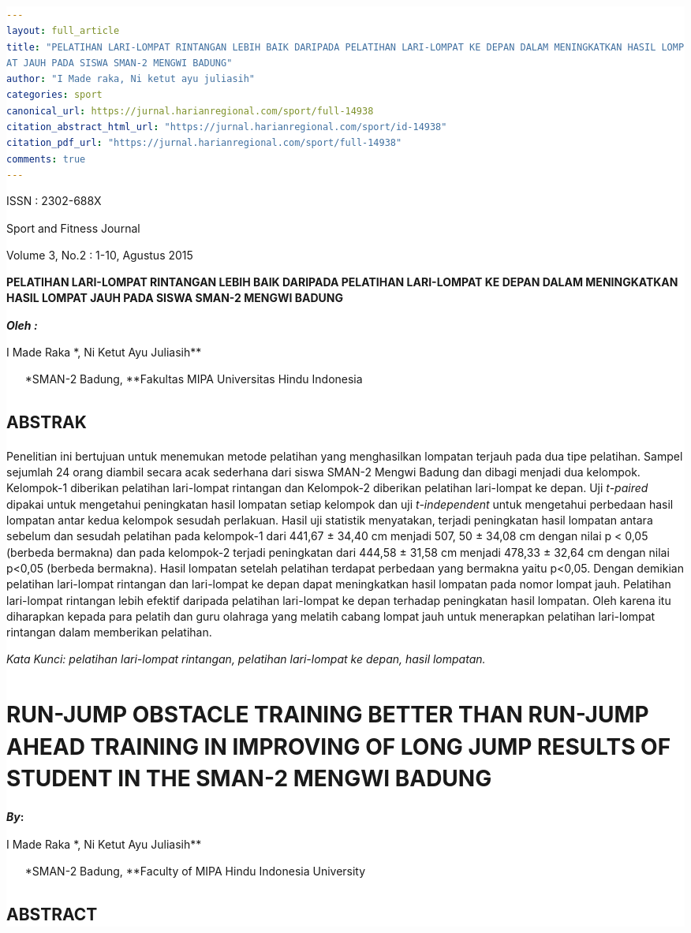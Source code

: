 ```yaml
---
layout: full_article
title: "PELATIHAN LARI-LOMPAT RINTANGAN LEBIH BAIK DARIPADA PELATIHAN LARI-LOMPAT KE DEPAN DALAM MENINGKATKAN HASIL LOMPAT JAUH PADA SISWA SMAN-2 MENGWI BADUNG"
author: "I Made raka, Ni ketut ayu juliasih"
categories: sport
canonical_url: https://jurnal.harianregional.com/sport/full-14938 
citation_abstract_html_url: "https://jurnal.harianregional.com/sport/id-14938"
citation_pdf_url: "https://jurnal.harianregional.com/sport/full-14938"  
comments: true
---
```


<p><span class="font2">ISSN : 2302-688X</span></p>
<p><span class="font2">Sport and Fitness Journal</span></p>
<p><span class="font2">Volume 3, No.2 : 1-10, Agustus 2015</span></p>
<p><span class="font4" style="font-weight:bold;">PELATIHAN LARI-LOMPAT RINTANGAN LEBIH BAIK DARIPADA PELATIHAN LARI-LOMPAT KE DEPAN DALAM MENINGKATKAN HASIL LOMPAT JAUH PADA SISWA SMAN-2 MENGWI BADUNG</span></p>
<p><span class="font3" style="font-weight:bold;font-style:italic;">Oleh :</span></p>
<p><span class="font3">I Made Raka *, Ni Ketut Ayu Juliasih**</span></p>
<ul style="list-style:none;"><li>
<p><span class="font3">*SMAN-2 Badung, **Fakultas MIPA Universitas Hindu Indonesia</span></p></li></ul><a name="caption1"></a>
<h2><a name="bookmark0"></a><span class="font3" style="font-weight:bold;"><a name="bookmark1"></a>ABSTRAK</span></h2>
<p><span class="font3">Penelitian ini bertujuan untuk menemukan metode pelatihan yang menghasilkan lompatan terjauh pada dua tipe pelatihan. Sampel sejumlah 24 orang diambil secara acak sederhana dari siswa SMAN-2 Mengwi Badung dan dibagi menjadi dua kelompok. Kelompok-1 diberikan pelatihan lari-lompat rintangan dan Kelompok-2 diberikan pelatihan lari-lompat ke depan. Uji </span><span class="font3" style="font-style:italic;">t-paired</span><span class="font3"> dipakai untuk mengetahui peningkatan hasil lompatan setiap kelompok dan uji </span><span class="font3" style="font-style:italic;">t-independent</span><span class="font3"> untuk mengetahui perbedaan hasil lompatan antar kedua kelompok sesudah perlakuan. Hasil uji statistik menyatakan, terjadi peningkatan hasil lompatan antara sebelum dan sesudah pelatihan pada kelompok-1 dari 441,67 ± 34,40 cm menjadi 507, 50 ± 34,08 cm dengan nilai p &lt;&nbsp;0,05 (berbeda bermakna) dan pada kelompok-2 terjadi peningkatan dari 444,58 ± 31,58 cm menjadi 478,33 ± 32,64 cm dengan nilai p&lt;0,05 (berbeda bermakna). Hasil lompatan setelah pelatihan terdapat perbedaan yang bermakna yaitu p&lt;0,05. Dengan demikian pelatihan lari-lompat rintangan dan lari-lompat ke depan dapat meningkatkan hasil lompatan pada nomor lompat jauh. Pelatihan lari-lompat rintangan lebih efektif daripada pelatihan lari-lompat ke depan terhadap peningkatan hasil lompatan. Oleh karena itu diharapkan kepada para pelatih dan guru olahraga yang melatih cabang lompat jauh untuk menerapkan pelatihan lari-lompat rintangan dalam memberikan pelatihan.</span></p>
<p><span class="font3" style="font-style:italic;">Kata Kunci: pelatihan lari-lompat rintangan, pelatihan lari-lompat ke depan, hasil lompatan.</span></p><a name="caption2"></a>
<h1><a name="bookmark2"></a><span class="font4" style="font-weight:bold;"><a name="bookmark3"></a>RUN-JUMP OBSTACLE TRAINING BETTER THAN RUN-JUMP AHEAD TRAINING IN IMPROVING OF LONG JUMP RESULTS OF STUDENT IN THE SMAN-2 MENGWI BADUNG</span></h1>
<p><span class="font3" style="font-weight:bold;font-style:italic;">By</span><span class="font3" style="font-weight:bold;">:</span></p>
<p><span class="font3">I Made Raka *, Ni Ketut Ayu Juliasih**</span></p>
<ul style="list-style:none;"><li>
<p><span class="font3">*SMAN-2 Badung, **Faculty of MIPA Hindu Indonesia University</span></p></li></ul>
<h2><a name="bookmark4"></a><span class="font3" style="font-weight:bold;"><a name="bookmark5"></a>ABSTRACT</span></h2>